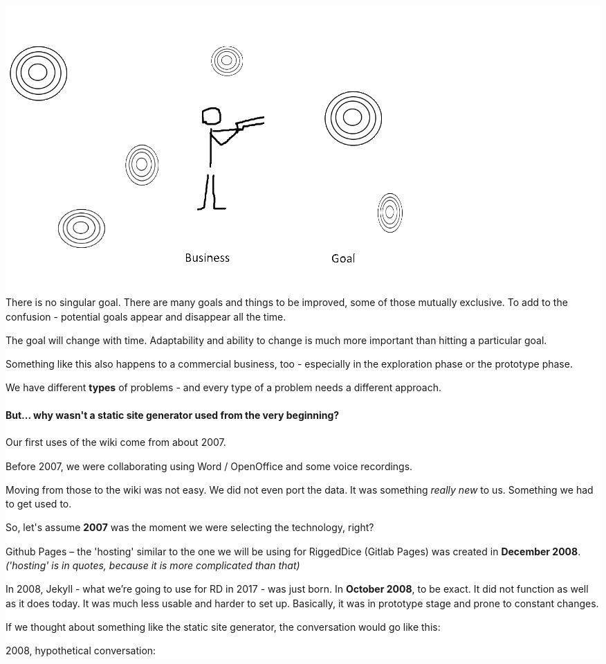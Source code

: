 ![in hobbies, there are many possible goals. Which goal to aim at?](/img/161204/161204_business_goal_achieve_2.png)

There is no singular goal. There are many goals and things to be improved, some of those mutually exclusive. To add to the confusion - potential goals appear and disappear all the time.

The goal will change with time. Adaptability and ability to change is much more important than hitting a particular goal.

Something like this also happens to a commercial business, too - especially in the exploration phase or the prototype phase.

We have different **types** of problems - and every type of a problem needs a different approach.

#### But... why wasn't a static site generator used from the very beginning?

Our first uses of the wiki come from about 2007. 

Before 2007, we were collaborating using Word / OpenOffice and some voice recordings.

Moving from those to the wiki was not easy. We did not even port the data. It was something _really new_ to us. Something we had to get used to.

So, let's assume **2007** was the moment we were selecting the technology, right?

Github Pages – the 'hosting' similar to the one we will be using for RiggedDice (Gitlab Pages) was created in **December 2008**. _('hosting' is in quotes, because it is more complicated than that)_

In 2008, Jekyll - what we’re going to use for RD in 2017 - was just born. In **October 2008**, to be exact. It did not function as well as it does today. It was much less usable and harder to set up. Basically, it was in prototype stage and prone to constant changes.

If we thought about something like the static site generator, the conversation would go like this:

2008, hypothetical conversation:
